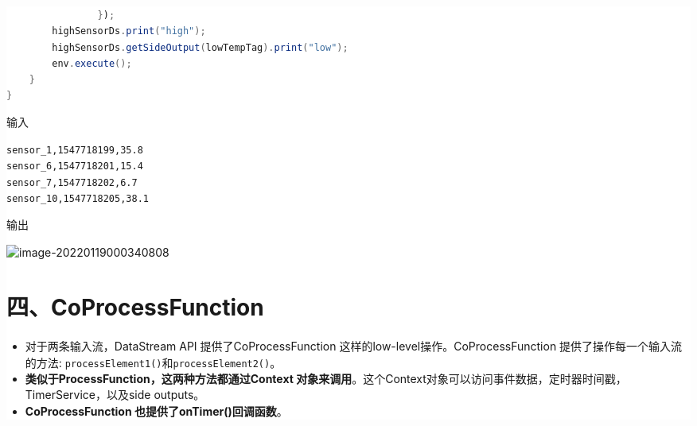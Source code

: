 ```java
                });
        highSensorDs.print("high");
        highSensorDs.getSideOutput(lowTempTag).print("low");
        env.execute();
    }
}


```

输入

```
sensor_1,1547718199,35.8
sensor_6,1547718201,15.4
sensor_7,1547718202,6.7
sensor_10,1547718205,38.1
```

输出

![image-20220119000340808](https://raw.githubusercontent.com/minangong/mng_images/main/images2/image-20220119000340808.png)



# 四、CoProcessFunction 

* 对于两条输入流，DataStream API 提供了CoProcessFunction 这样的low-level操作。CoProcessFunction 提供了操作每一个输入流的方法: `processElement1()`和`processElement2()`。
* **类似于ProcessFunction，这两种方法都通过Context 对象来调用**。这个Context对象可以访问事件数据，定时器时间戳，TimerService，以及side outputs。
* **CoProcessFunction 也提供了onTimer()回调函数**。
